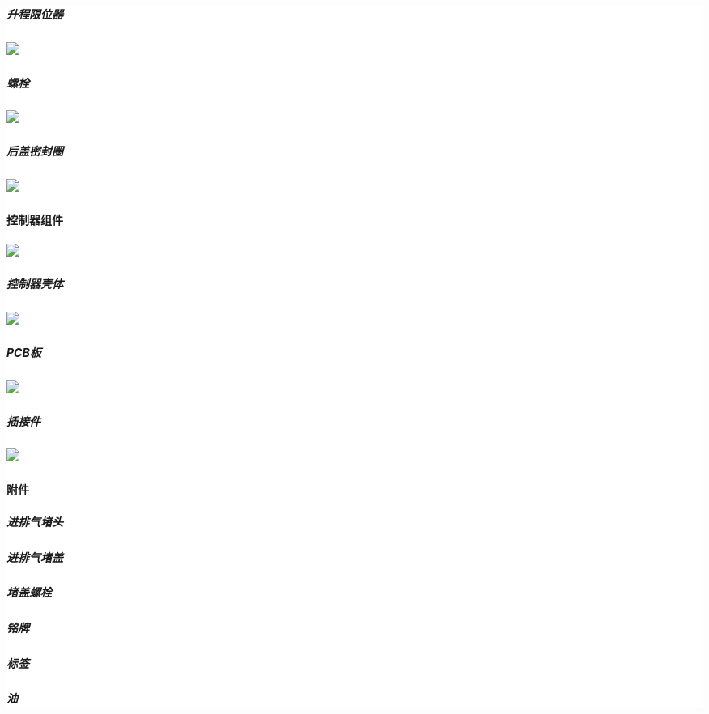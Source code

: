 ##### 升程限位器
![](https://ddns.smpi.top:10000/md_attachments/Pasted%20image%2020220331093830.png)
##### 螺栓
![](https://ddns.smpi.top:10000/md_attachments/Pasted%20image%2020220331093928.png)
##### 后盖密封圈
![](https://ddns.smpi.top:10000/md_attachments/Pasted%20image%2020220331094042.png)

#### 控制器组件
![](https://ddns.smpi.top:10000/md_attachments/Pasted%20image%2020220331095407.png)
##### 控制器壳体
![](https://ddns.smpi.top:10000/md_attachments/Pasted%20image%2020220331095704.png)
##### PCB板
![](https://ddns.smpi.top:10000/md_attachments/Pasted%20image%2020220331095555.png)
##### 插接件
![](https://ddns.smpi.top:10000/md_attachments/Pasted%20image%2020220331095737.png)

#### 附件
##### 进排气堵头
##### 进排气堵盖
##### 堵盖螺栓
##### 铭牌
##### 标签
##### 油